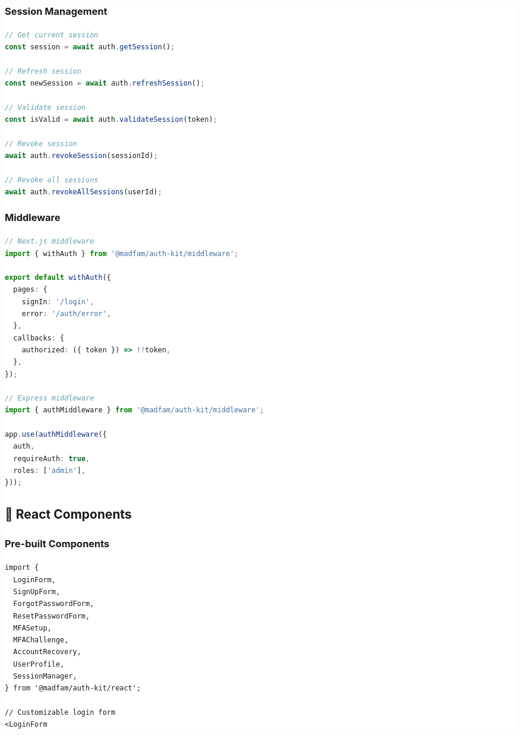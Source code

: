 ### Session Management

```typescript
// Get current session
const session = await auth.getSession();

// Refresh session
const newSession = await auth.refreshSession();

// Validate session
const isValid = await auth.validateSession(token);

// Revoke session
await auth.revokeSession(sessionId);

// Revoke all sessions
await auth.revokeAllSessions(userId);
```

### Middleware

```typescript
// Next.js middleware
import { withAuth } from '@madfam/auth-kit/middleware';

export default withAuth({
  pages: {
    signIn: '/login',
    error: '/auth/error',
  },
  callbacks: {
    authorized: ({ token }) => !!token,
  },
});

// Express middleware
import { authMiddleware } from '@madfam/auth-kit/middleware';

app.use(authMiddleware({
  auth,
  requireAuth: true,
  roles: ['admin'],
}));
```

## 🎨 React Components

### Pre-built Components

```tsx
import {
  LoginForm,
  SignUpForm,
  ForgotPasswordForm,
  ResetPasswordForm,
  MFASetup,
  MFAChallenge,
  AccountRecovery,
  UserProfile,
  SessionManager,
} from '@madfam/auth-kit/react';

// Customizable login form
<LoginForm
```